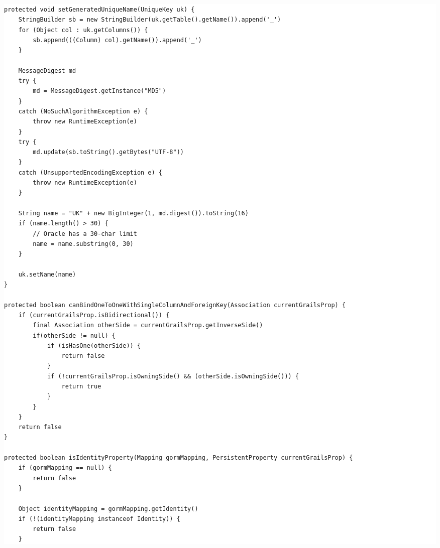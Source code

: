     protected void setGeneratedUniqueName(UniqueKey uk) {
        StringBuilder sb = new StringBuilder(uk.getTable().getName()).append('_')
        for (Object col : uk.getColumns()) {
            sb.append(((Column) col).getName()).append('_')
        }

        MessageDigest md
        try {
            md = MessageDigest.getInstance("MD5")
        }
        catch (NoSuchAlgorithmException e) {
            throw new RuntimeException(e)
        }
        try {
            md.update(sb.toString().getBytes("UTF-8"))
        }
        catch (UnsupportedEncodingException e) {
            throw new RuntimeException(e)
        }

        String name = "UK" + new BigInteger(1, md.digest()).toString(16)
        if (name.length() > 30) {
            // Oracle has a 30-char limit
            name = name.substring(0, 30)
        }

        uk.setName(name)
    }

    protected boolean canBindOneToOneWithSingleColumnAndForeignKey(Association currentGrailsProp) {
        if (currentGrailsProp.isBidirectional()) {
            final Association otherSide = currentGrailsProp.getInverseSide()
            if(otherSide != null) {
                if (isHasOne(otherSide)) {
                    return false
                }
                if (!currentGrailsProp.isOwningSide() && (otherSide.isOwningSide())) {
                    return true
                }
            }
        }
        return false
    }

    protected boolean isIdentityProperty(Mapping gormMapping, PersistentProperty currentGrailsProp) {
        if (gormMapping == null) {
            return false
        }

        Object identityMapping = gormMapping.getIdentity()
        if (!(identityMapping instanceof Identity)) {
            return false
        }
